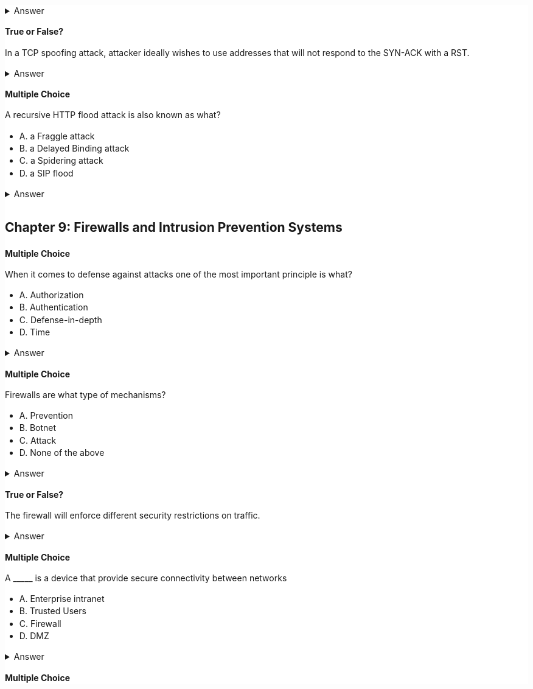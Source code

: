 <details><summary>Answer</summary></details>

**True or False?**

In a TCP spoofing attack, attacker ideally wishes to use addresses that will not respond to the SYN-ACK with a RST.

<details><summary>Answer</summary></details>

**Multiple Choice**

A recursive HTTP flood attack is also known as what?

- A. a Fraggle attack
- B. a Delayed Binding attack
- C. a Spidering attack
- D. a SIP flood

<details><summary>Answer</summary></details>

## Chapter 9: Firewalls and Intrusion Prevention Systems

**Multiple Choice**

When it comes to defense against attacks one of the most important principle is what?
- A.	Authorization
- B.	Authentication
- C.	Defense-in-depth
- D.	Time

<details><summary>Answer</summary></details>

**Multiple Choice**

Firewalls are what type of mechanisms?
- A.	Prevention
- B.	Botnet
- C.	Attack
- D.	None of the above

<details><summary>Answer</summary></details>

**True or False?**

The firewall will enforce different security restrictions on traffic.

<details><summary>Answer</summary></details>

**Multiple Choice**

A _____ is a device that provide secure connectivity between networks
- A.	Enterprise intranet
- B.	Trusted Users
- C.	Firewall
- D.	DMZ

<details><summary>Answer</summary></details>

**Multiple Choice**
